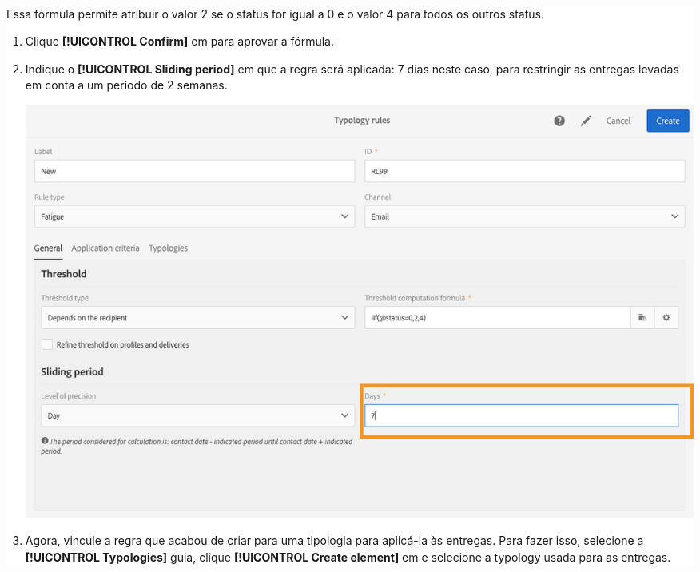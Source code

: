    Essa fórmula permite atribuir o valor 2 se o status for igual a 0 e o valor 4 para todos os outros status.

1. Clique **[!UICONTROL Confirm]** em para aprovar a fórmula.
1. Indique o **[!UICONTROL Sliding period]** em que a regra será aplicada: 7 dias neste caso, para restringir as entregas levadas em conta a um período de 2 semanas.

   ![](assets/fatigue11.png)

1. Agora, vincule a regra que acabou de criar para uma tipologia para aplicá-la às entregas. Para fazer isso, selecione a **[!UICONTROL Typologies]** guia, clique **[!UICONTROL Create element]** em e selecione a typology usada para as entregas.
